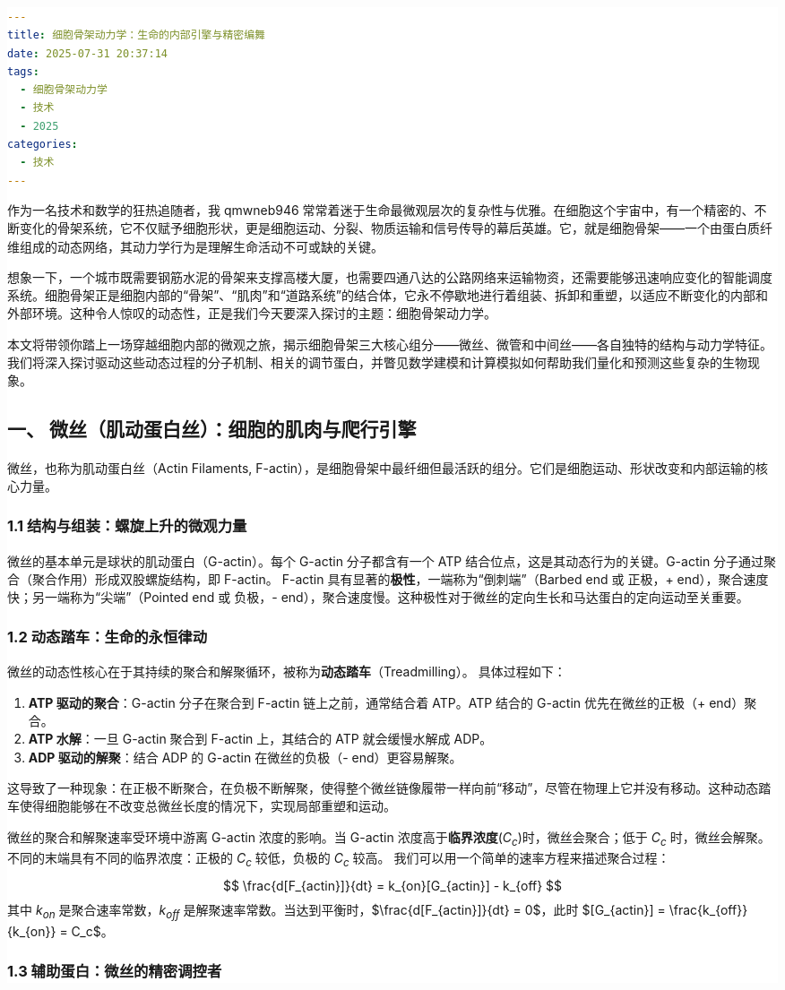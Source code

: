 ```yaml
---
title: 细胞骨架动力学：生命的内部引擎与精密编舞
date: 2025-07-31 20:37:14
tags:
  - 细胞骨架动力学
  - 技术
  - 2025
categories:
  - 技术
---
```


作为一名技术和数学的狂热追随者，我 qmwneb946 常常着迷于生命最微观层次的复杂性与优雅。在细胞这个宇宙中，有一个精密的、不断变化的骨架系统，它不仅赋予细胞形状，更是细胞运动、分裂、物质运输和信号传导的幕后英雄。它，就是细胞骨架——一个由蛋白质纤维组成的动态网络，其动力学行为是理解生命活动不可或缺的关键。

想象一下，一个城市既需要钢筋水泥的骨架来支撑高楼大厦，也需要四通八达的公路网络来运输物资，还需要能够迅速响应变化的智能调度系统。细胞骨架正是细胞内部的“骨架”、“肌肉”和“道路系统”的结合体，它永不停歇地进行着组装、拆卸和重塑，以适应不断变化的内部和外部环境。这种令人惊叹的动态性，正是我们今天要深入探讨的主题：细胞骨架动力学。

本文将带领你踏上一场穿越细胞内部的微观之旅，揭示细胞骨架三大核心组分——微丝、微管和中间丝——各自独特的结构与动力学特征。我们将深入探讨驱动这些动态过程的分子机制、相关的调节蛋白，并瞥见数学建模和计算模拟如何帮助我们量化和预测这些复杂的生物现象。

## 一、 微丝（肌动蛋白丝）：细胞的肌肉与爬行引擎

微丝，也称为肌动蛋白丝（Actin Filaments, F-actin），是细胞骨架中最纤细但最活跃的组分。它们是细胞运动、形状改变和内部运输的核心力量。

### 1.1 结构与组装：螺旋上升的微观力量

微丝的基本单元是球状的肌动蛋白（G-actin）。每个 G-actin 分子都含有一个 ATP 结合位点，这是其动态行为的关键。G-actin 分子通过聚合（聚合作用）形成双股螺旋结构，即 F-actin。
F-actin 具有显著的**极性**，一端称为“倒刺端”（Barbed end 或 正极，+ end），聚合速度快；另一端称为“尖端”（Pointed end 或 负极，- end），聚合速度慢。这种极性对于微丝的定向生长和马达蛋白的定向运动至关重要。

### 1.2 动态踏车：生命的永恒律动

微丝的动态性核心在于其持续的聚合和解聚循环，被称为**动态踏车**（Treadmilling）。
具体过程如下：
1.  **ATP 驱动的聚合**：G-actin 分子在聚合到 F-actin 链上之前，通常结合着 ATP。ATP 结合的 G-actin 优先在微丝的正极（+ end）聚合。
2.  **ATP 水解**：一旦 G-actin 聚合到 F-actin 上，其结合的 ATP 就会缓慢水解成 ADP。
3.  **ADP 驱动的解聚**：结合 ADP 的 G-actin 在微丝的负极（- end）更容易解聚。

这导致了一种现象：在正极不断聚合，在负极不断解聚，使得整个微丝链像履带一样向前“移动”，尽管在物理上它并没有移动。这种动态踏车使得细胞能够在不改变总微丝长度的情况下，实现局部重塑和运动。

微丝的聚合和解聚速率受环境中游离 G-actin 浓度的影响。当 G-actin 浓度高于**临界浓度**($C_c$)时，微丝会聚合；低于 $C_c$ 时，微丝会解聚。不同的末端具有不同的临界浓度：正极的 $C_c$ 较低，负极的 $C_c$ 较高。
我们可以用一个简单的速率方程来描述聚合过程：
$$
\frac{d[F_{actin}]}{dt} = k_{on}[G_{actin}] - k_{off}
$$
其中 $k_{on}$ 是聚合速率常数，$k_{off}$ 是解聚速率常数。当达到平衡时，$\frac{d[F_{actin}]}{dt} = 0$，此时 $[G_{actin}] = \frac{k_{off}}{k_{on}} = C_c$。

### 1.3 辅助蛋白：微丝的精密调控者
